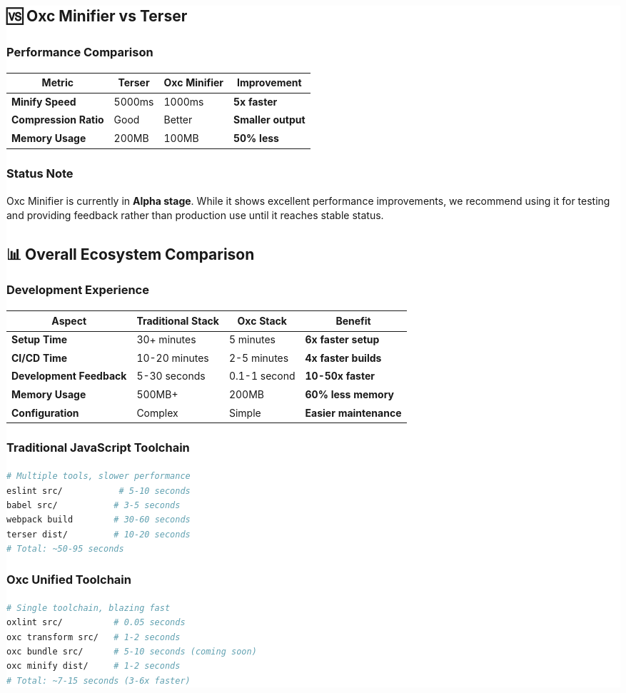 ## 🆚 Oxc Minifier vs Terser

### Performance Comparison

| Metric | Terser | Oxc Minifier | Improvement |
|--------|--------|--------------|-------------|
| **Minify Speed** | 5000ms | 1000ms | **5x faster** |
| **Compression Ratio** | Good | Better | **Smaller output** |
| **Memory Usage** | 200MB | 100MB | **50% less** |

### Status Note

Oxc Minifier is currently in **Alpha stage**. While it shows excellent performance improvements, we recommend using it for testing and providing feedback rather than production use until it reaches stable status.

## 📊 Overall Ecosystem Comparison

### Development Experience

| Aspect | Traditional Stack | Oxc Stack | Benefit |
|--------|-------------------|-----------|---------|
| **Setup Time** | 30+ minutes | 5 minutes | **6x faster setup** |
| **CI/CD Time** | 10-20 minutes | 2-5 minutes | **4x faster builds** |
| **Development Feedback** | 5-30 seconds | 0.1-1 second | **10-50x faster** |
| **Memory Usage** | 500MB+ | 200MB | **60% less memory** |
| **Configuration** | Complex | Simple | **Easier maintenance** |

### Traditional JavaScript Toolchain

```bash
# Multiple tools, slower performance
eslint src/           # 5-10 seconds
babel src/           # 3-5 seconds  
webpack build        # 30-60 seconds
terser dist/         # 10-20 seconds
# Total: ~50-95 seconds
```

### Oxc Unified Toolchain

```bash
# Single toolchain, blazing fast
oxlint src/          # 0.05 seconds
oxc transform src/   # 1-2 seconds
oxc bundle src/      # 5-10 seconds (coming soon)
oxc minify dist/     # 1-2 seconds
# Total: ~7-15 seconds (3-6x faster)
```
